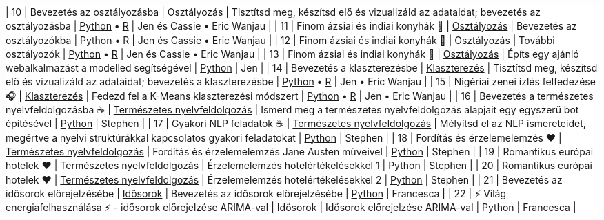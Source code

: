|      10       |                 Bevezetés az osztályozásba                    |    [Osztályozás](4-Classification/README.md)        | Tisztítsd meg, készítsd elő és vizualizáld az adataidat; bevezetés az osztályozásba                                             | [Python](4-Classification/1-Introduction/README.md) • [R](../../4-Classification/1-Introduction/solution/R/lesson_10.html)  | Jen és Cassie • Eric Wanjau |
|      11       |             Finom ázsiai és indiai konyhák 🍜                 |    [Osztályozás](4-Classification/README.md)        | Bevezetés az osztályozókba                                                                                                      | [Python](4-Classification/2-Classifiers-1/README.md) • [R](../../4-Classification/2-Classifiers-1/solution/R/lesson_11.html) | Jen és Cassie • Eric Wanjau |
|      12       |             Finom ázsiai és indiai konyhák 🍜                 |    [Osztályozás](4-Classification/README.md)        | További osztályozók                                                                                                             | [Python](4-Classification/3-Classifiers-2/README.md) • [R](../../4-Classification/3-Classifiers-2/solution/R/lesson_12.html) | Jen és Cassie • Eric Wanjau |
|      13       |             Finom ázsiai és indiai konyhák 🍜                 |    [Osztályozás](4-Classification/README.md)        | Építs egy ajánló webalkalmazást a modelled segítségével                                                                         |                                              [Python](4-Classification/4-Applied/README.md)                                              |                         Jen                          |
|      14       |                   Bevezetés a klaszterezésbe                  |        [Klaszterezés](5-Clustering/README.md)       | Tisztítsd meg, készítsd elő és vizualizáld az adataidat; bevezetés a klaszterezésbe                                             |         [Python](5-Clustering/1-Visualize/README.md) • [R](../../5-Clustering/1-Visualize/solution/R/lesson_14.html)         |      Jen • Eric Wanjau       |
|      15       |              Nigériai zenei ízlés felfedezése 🎧              |        [Klaszterezés](5-Clustering/README.md)       | Fedezd fel a K-Means klaszterezési módszert                                                                                     |           [Python](5-Clustering/2-K-Means/README.md) • [R](../../5-Clustering/2-K-Means/solution/R/lesson_15.html)           |      Jen • Eric Wanjau       |
|      16       |        Bevezetés a természetes nyelvfeldolgozásba ☕️         |   [Természetes nyelvfeldolgozás](6-NLP/README.md)   | Ismerd meg a természetes nyelvfeldolgozás alapjait egy egyszerű bot építésével                                                  |                                             [Python](6-NLP/1-Introduction-to-NLP/README.md)                                              |                       Stephen                        |
|      17       |                      Gyakori NLP feladatok ☕️                |   [Természetes nyelvfeldolgozás](6-NLP/README.md)   | Mélyítsd el az NLP ismereteidet, megértve a nyelvi struktúrákkal kapcsolatos gyakori feladatokat                                |                                                    [Python](6-NLP/2-Tasks/README.md)                                                     |                       Stephen                        |
|      18       |             Fordítás és érzelemelemzés ♥️                     |   [Természetes nyelvfeldolgozás](6-NLP/README.md)   | Fordítás és érzelemelemzés Jane Austen műveivel                                                                                 |                                            [Python](6-NLP/3-Translation-Sentiment/README.md)                                             |                       Stephen                        |
|      19       |                  Romantikus európai hotelek ♥️                |   [Természetes nyelvfeldolgozás](6-NLP/README.md)   | Érzelemelemzés hotelértékelésekkel 1                                                                                           |                                               [Python](6-NLP/4-Hotel-Reviews-1/README.md)                                                |                       Stephen                        |
|      20       |                  Romantikus európai hotelek ♥️                |   [Természetes nyelvfeldolgozás](6-NLP/README.md)   | Érzelemelemzés hotelértékelésekkel 2                                                                                           |                                               [Python](6-NLP/5-Hotel-Reviews-2/README.md)                                                |                       Stephen                        |
|      21       |            Bevezetés az idősorok előrejelzésébe               |        [Idősorok](7-TimeSeries/README.md)           | Bevezetés az idősorok előrejelzésébe                                                                                           |                                             [Python](7-TimeSeries/1-Introduction/README.md)                                              |                      Francesca                       |
|      22       | ⚡️ Világ energiafelhasználása ⚡️ - idősorok előrejelzése ARIMA-val |        [Idősorok](7-TimeSeries/README.md)           | Idősorok előrejelzése ARIMA-val                                                                                                 |                                                 [Python](7-TimeSeries/2-ARIMA/README.md)                                                 |                      Francesca                       |